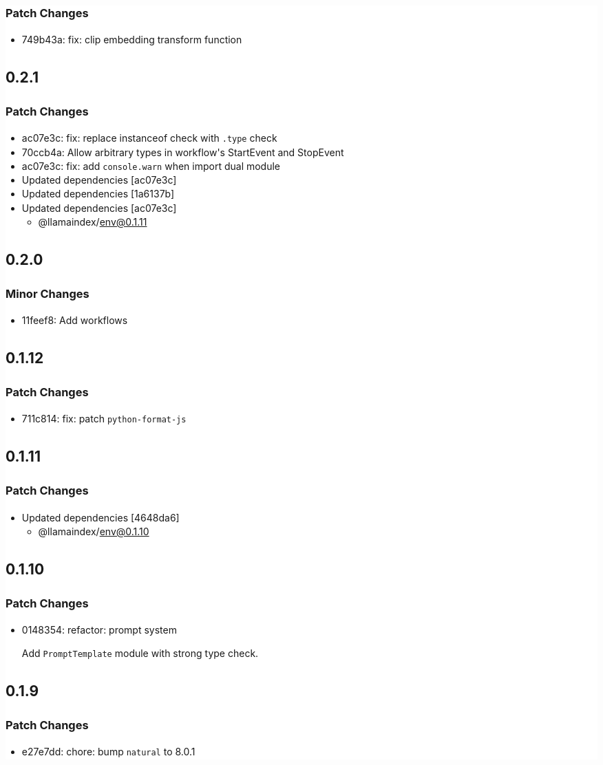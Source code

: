 ### Patch Changes

- 749b43a: fix: clip embedding transform function

## 0.2.1

### Patch Changes

- ac07e3c: fix: replace instanceof check with `.type` check
- 70ccb4a: Allow arbitrary types in workflow's StartEvent and StopEvent
- ac07e3c: fix: add `console.warn` when import dual module
- Updated dependencies [ac07e3c]
- Updated dependencies [1a6137b]
- Updated dependencies [ac07e3c]
  - @llamaindex/env@0.1.11

## 0.2.0

### Minor Changes

- 11feef8: Add workflows

## 0.1.12

### Patch Changes

- 711c814: fix: patch `python-format-js`

## 0.1.11

### Patch Changes

- Updated dependencies [4648da6]
  - @llamaindex/env@0.1.10

## 0.1.10

### Patch Changes

- 0148354: refactor: prompt system

  Add `PromptTemplate` module with strong type check.

## 0.1.9

### Patch Changes

- e27e7dd: chore: bump `natural` to 8.0.1

